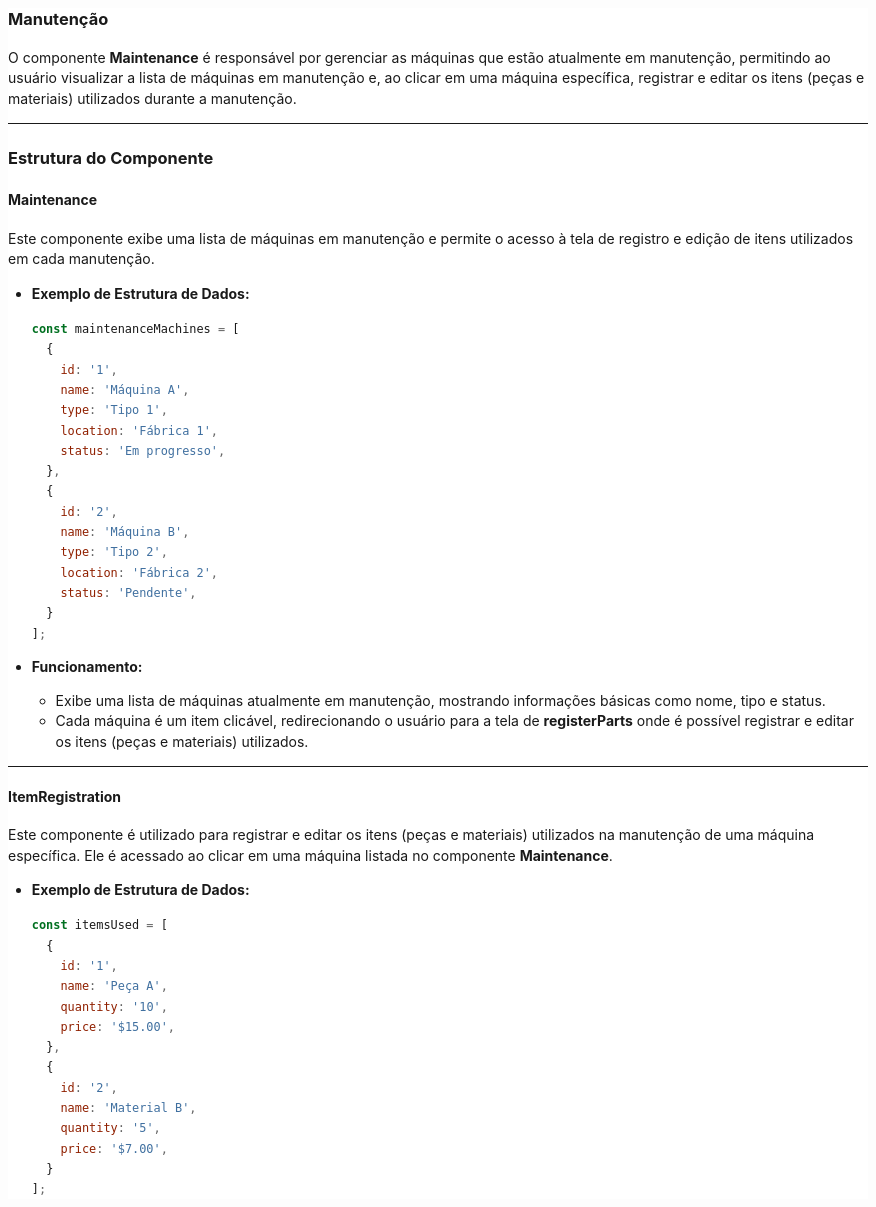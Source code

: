 ### Manutenção

O componente **Maintenance** é responsável por gerenciar as máquinas que estão atualmente em manutenção, permitindo ao usuário visualizar a lista de máquinas em manutenção e, ao clicar em uma máquina específica, registrar e editar os itens (peças e materiais) utilizados durante a manutenção.

---

### Estrutura do Componente

#### **Maintenance**

Este componente exibe uma lista de máquinas em manutenção e permite o acesso à tela de registro e edição de itens utilizados em cada manutenção.

- **Exemplo de Estrutura de Dados:**

  ```js
  const maintenanceMachines = [
    {
      id: '1',
      name: 'Máquina A',
      type: 'Tipo 1',
      location: 'Fábrica 1',
      status: 'Em progresso',
    },
    {
      id: '2',
      name: 'Máquina B',
      type: 'Tipo 2',
      location: 'Fábrica 2',
      status: 'Pendente',
    }
  ];
  ```

- **Funcionamento:**
  - Exibe uma lista de máquinas atualmente em manutenção, mostrando informações básicas como nome, tipo e status.
  - Cada máquina é um item clicável, redirecionando o usuário para a tela de **registerParts** onde é possível registrar e editar os itens (peças e materiais) utilizados.

---

#### **ItemRegistration**

Este componente é utilizado para registrar e editar os itens (peças e materiais) utilizados na manutenção de uma máquina específica. Ele é acessado ao clicar em uma máquina listada no componente **Maintenance**.

- **Exemplo de Estrutura de Dados:**

  ```js
  const itemsUsed = [
    {
      id: '1',
      name: 'Peça A',
      quantity: '10',
      price: '$15.00',
    },
    {
      id: '2',
      name: 'Material B',
      quantity: '5',
      price: '$7.00',
    }
  ];
  ```